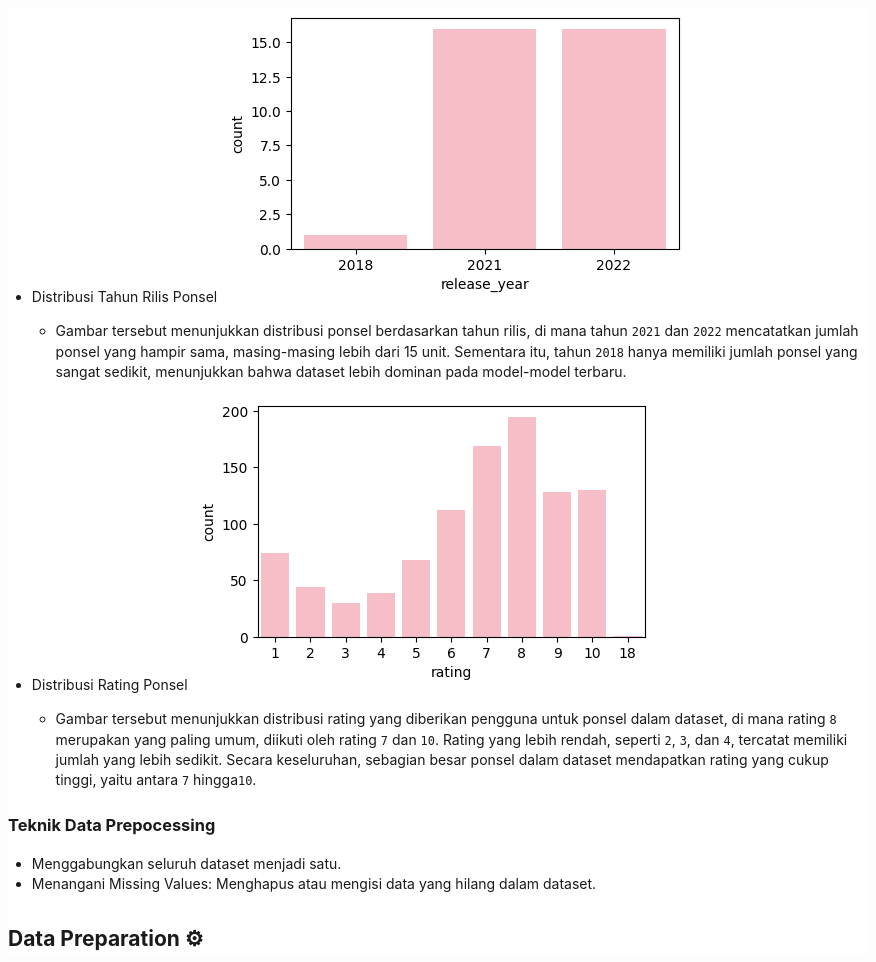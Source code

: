 - Distribusi Tahun Rilis Ponsel
  ![Distribusi Tahun Rilis](./images/outputcode3.png)
  - Gambar tersebut menunjukkan distribusi ponsel berdasarkan tahun rilis, di mana tahun `2021` dan `2022` mencatatkan jumlah ponsel yang hampir sama, masing-masing lebih dari 15 unit. Sementara itu, tahun `2018` hanya memiliki jumlah ponsel yang sangat sedikit, menunjukkan bahwa dataset lebih dominan pada model-model terbaru.

- Distribusi Rating Ponsel
  ![Distribusi Tahun Rilis ](./images/outputcode4.png)
  - Gambar tersebut menunjukkan distribusi rating yang diberikan pengguna untuk ponsel dalam dataset, di mana rating `8 ` merupakan yang paling umum, diikuti oleh rating `7` dan `10`. Rating yang lebih rendah, seperti `2`, `3`, dan `4`, tercatat memiliki jumlah yang lebih sedikit. Secara keseluruhan, sebagian besar ponsel dalam dataset mendapatkan rating yang cukup tinggi, yaitu antara `7` hingga`10`.



### Teknik Data Prepocessing
- Menggabungkan seluruh dataset menjadi satu.
- Menangani Missing Values: Menghapus atau mengisi data yang hilang dalam dataset.

## Data Preparation ⚙️

